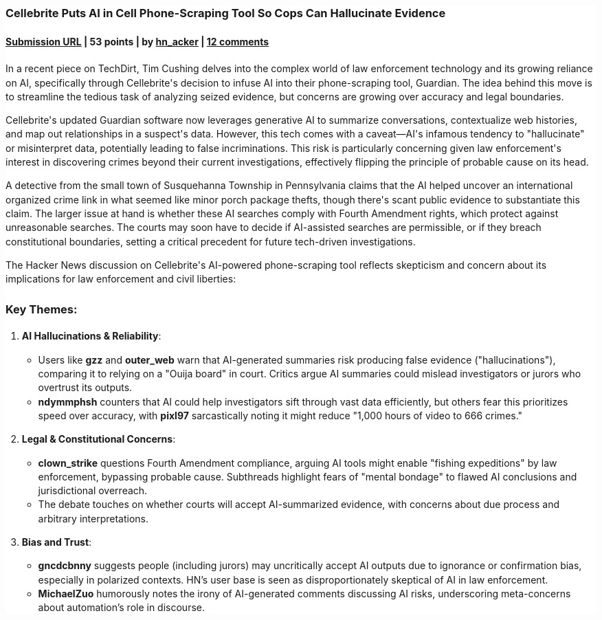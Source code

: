 ### Cellebrite Puts AI in Cell Phone-Scraping Tool So Cops Can Hallucinate Evidence

#### [Submission URL](https://www.techdirt.com/2025/03/18/cellebrite-dumps-ai-into-its-cell-phone-scraping-tool-so-cops-can-hallucinate-evidence/) | 53 points | by [hn_acker](https://news.ycombinator.com/user?id=hn_acker) | [12 comments](https://news.ycombinator.com/item?id=43404080)

In a recent piece on TechDirt, Tim Cushing delves into the complex world of law enforcement technology and its growing reliance on AI, specifically through Cellebrite's decision to infuse AI into their phone-scraping tool, Guardian. The idea behind this move is to streamline the tedious task of analyzing seized evidence, but concerns are growing over accuracy and legal boundaries.

Cellebrite's updated Guardian software now leverages generative AI to summarize conversations, contextualize web histories, and map out relationships in a suspect's data. However, this tech comes with a caveat—AI's infamous tendency to "hallucinate" or misinterpret data, potentially leading to false incriminations. This risk is particularly concerning given law enforcement's interest in discovering crimes beyond their current investigations, effectively flipping the principle of probable cause on its head.

A detective from the small town of Susquehanna Township in Pennsylvania claims that the AI helped uncover an international organized crime link in what seemed like minor porch package thefts, though there's scant public evidence to substantiate this claim. The larger issue at hand is whether these AI searches comply with Fourth Amendment rights, which protect against unreasonable searches. The courts may soon have to decide if AI-assisted searches are permissible, or if they breach constitutional boundaries, setting a critical precedent for future tech-driven investigations.

The Hacker News discussion on Cellebrite's AI-powered phone-scraping tool reflects skepticism and concern about its implications for law enforcement and civil liberties:  

### Key Themes:  
1. **AI Hallucinations & Reliability**:  
   - Users like **gzz** and **outer_web** warn that AI-generated summaries risk producing false evidence ("hallucinations"), comparing it to relying on a "Ouija board" in court. Critics argue AI summaries could mislead investigators or jurors who overtrust its outputs.  
   - **ndymmphsh** counters that AI could help investigators sift through vast data efficiently, but others fear this prioritizes speed over accuracy, with **pixl97** sarcastically noting it might reduce "1,000 hours of video to 666 crimes."  

2. **Legal & Constitutional Concerns**:  
   - **clown_strike** questions Fourth Amendment compliance, arguing AI tools might enable "fishing expeditions" by law enforcement, bypassing probable cause. Subthreads highlight fears of "mental bondage" to flawed AI conclusions and jurisdictional overreach.  
   - The debate touches on whether courts will accept AI-summarized evidence, with concerns about due process and arbitrary interpretations.  

3. **Bias and Trust**:  
   - **gncdcbnny** suggests people (including jurors) may uncritically accept AI outputs due to ignorance or confirmation bias, especially in polarized contexts. HN’s user base is seen as disproportionately skeptical of AI in law enforcement.  
   - **MichaelZuo** humorously notes the irony of AI-generated comments discussing AI risks, underscoring meta-concerns about automation’s role in discourse.  
